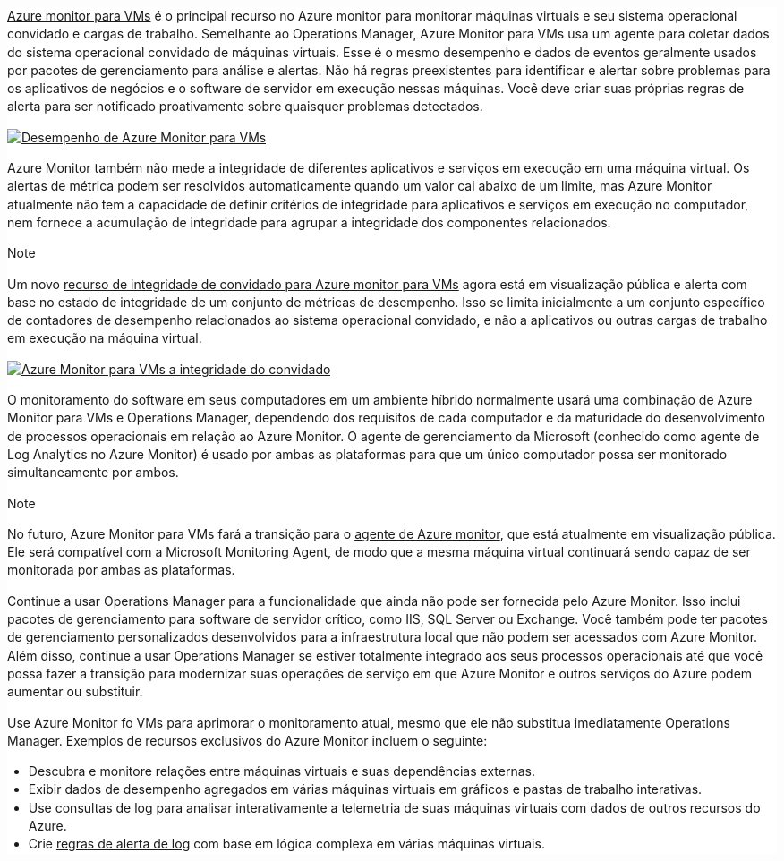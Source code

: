 [Azure monitor para VMs](insights/vminsights-overview.md) é o principal recurso no Azure monitor para monitorar máquinas virtuais e seu sistema operacional convidado e cargas de trabalho. Semelhante ao Operations Manager, Azure Monitor para VMs usa um agente para coletar dados do sistema operacional convidado de máquinas virtuais. Esse é o mesmo desempenho e dados de eventos geralmente usados por pacotes de gerenciamento para análise e alertas. Não há regras preexistentes para identificar e alertar sobre problemas para os aplicativos de negócios e o software de servidor em execução nessas máquinas. Você deve criar suas próprias regras de alerta para ser notificado proativamente sobre quaisquer problemas detectados.

[![Desempenho de Azure Monitor para VMs](media/azure-monitor-operations-manager/vm-insights-performance.png)](media/azure-monitor-operations-manager/vm-insights-performance.png#lightbox)

Azure Monitor também não mede a integridade de diferentes aplicativos e serviços em execução em uma máquina virtual. Os alertas de métrica podem ser resolvidos automaticamente quando um valor cai abaixo de um limite, mas Azure Monitor atualmente não tem a capacidade de definir critérios de integridade para aplicativos e serviços em execução no computador, nem fornece a acumulação de integridade para agrupar a integridade dos componentes relacionados.

> [!NOTE]
> Um novo [recurso de integridade de convidado para Azure monitor para VMs](insights/vminsights-health-overview.md) agora está em visualização pública e alerta com base no estado de integridade de um conjunto de métricas de desempenho. Isso se limita inicialmente a um conjunto específico de contadores de desempenho relacionados ao sistema operacional convidado, e não a aplicativos ou outras cargas de trabalho em execução na máquina virtual.
> 
> [![Azure Monitor para VMs a integridade do convidado](media/azure-monitor-operations-manager/vm-insights-guest-health.png)](media/azure-monitor-operations-manager/vm-insights-guest-health.png#lightbox)

O monitoramento do software em seus computadores em um ambiente híbrido normalmente usará uma combinação de Azure Monitor para VMs e Operations Manager, dependendo dos requisitos de cada computador e da maturidade do desenvolvimento de processos operacionais em relação ao Azure Monitor. O agente de gerenciamento da Microsoft (conhecido como agente de Log Analytics no Azure Monitor) é usado por ambas as plataformas para que um único computador possa ser monitorado simultaneamente por ambos.

> [!NOTE]
> No futuro, Azure Monitor para VMs fará a transição para o [agente de Azure monitor](platform/azure-monitor-agent-overview.md), que está atualmente em visualização pública. Ele será compatível com a Microsoft Monitoring Agent, de modo que a mesma máquina virtual continuará sendo capaz de ser monitorada por ambas as plataformas.

Continue a usar Operations Manager para a funcionalidade que ainda não pode ser fornecida pelo Azure Monitor. Isso inclui pacotes de gerenciamento para software de servidor crítico, como IIS, SQL Server ou Exchange. Você também pode ter pacotes de gerenciamento personalizados desenvolvidos para a infraestrutura local que não podem ser acessados com Azure Monitor. Além disso, continue a usar Operations Manager se estiver totalmente integrado aos seus processos operacionais até que você possa fazer a transição para modernizar suas operações de serviço em que Azure Monitor e outros serviços do Azure podem aumentar ou substituir. 

Use Azure Monitor fo VMs para aprimorar o monitoramento atual, mesmo que ele não substitua imediatamente Operations Manager. Exemplos de recursos exclusivos do Azure Monitor incluem o seguinte:

- Descubra e monitore relações entre máquinas virtuais e suas dependências externas.
- Exibir dados de desempenho agregados em várias máquinas virtuais em gráficos e pastas de trabalho interativas.
- Use [consultas de log](log-query/log-query-overview.md) para analisar interativamente a telemetria de suas máquinas virtuais com dados de outros recursos do Azure.
- Crie [regras de alerta de log](platform/alerts-log-query.md) com base em lógica complexa em várias máquinas virtuais.
